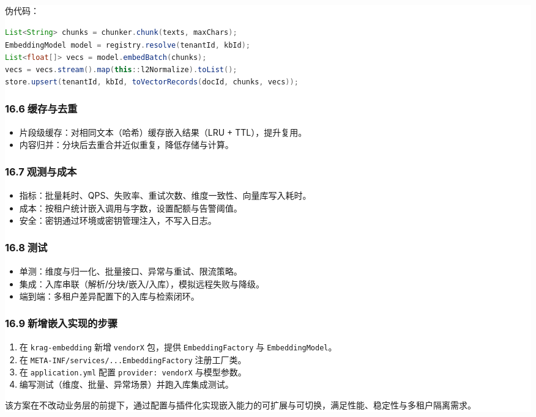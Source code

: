 伪代码：
```java
List<String> chunks = chunker.chunk(texts, maxChars);
EmbeddingModel model = registry.resolve(tenantId, kbId);
List<float[]> vecs = model.embedBatch(chunks);
vecs = vecs.stream().map(this::l2Normalize).toList();
store.upsert(tenantId, kbId, toVectorRecords(docId, chunks, vecs));
```

### 16.6 缓存与去重
- 片段级缓存：对相同文本（哈希）缓存嵌入结果（LRU + TTL），提升复用。
- 内容归并：分块后去重合并近似重复，降低存储与计算。

### 16.7 观测与成本
- 指标：批量耗时、QPS、失败率、重试次数、维度一致性、向量库写入耗时。
- 成本：按租户统计嵌入调用与字数，设置配额与告警阈值。
- 安全：密钥通过环境或密钥管理注入，不写入日志。

### 16.8 测试
- 单测：维度与归一化、批量接口、异常与重试、限流策略。
- 集成：入库串联（解析/分块/嵌入/入库），模拟远程失败与降级。
- 端到端：多租户差异配置下的入库与检索闭环。

### 16.9 新增嵌入实现的步骤
1) 在 `krag-embedding` 新增 `vendorX` 包，提供 `EmbeddingFactory` 与 `EmbeddingModel`。
2) 在 `META-INF/services/...EmbeddingFactory` 注册工厂类。
3) 在 `application.yml` 配置 `provider: vendorX` 与模型参数。
4) 编写测试（维度、批量、异常场景）并跑入库集成测试。

该方案在不改动业务层的前提下，通过配置与插件化实现嵌入能力的可扩展与可切换，满足性能、稳定性与多租户隔离需求。
